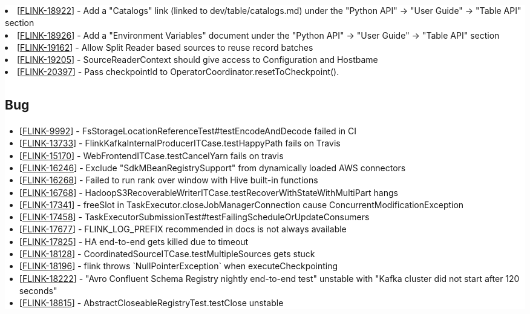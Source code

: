 <li>[<a href='https://issues.apache.org/jira/browse/FLINK-18922'>FLINK-18922</a>] -         Add a &quot;Catalogs&quot; link (linked to dev/table/catalogs.md) under the &quot;Python API&quot; -&gt; &quot;User Guide&quot; -&gt; &quot;Table API&quot; section
</li>
<li>[<a href='https://issues.apache.org/jira/browse/FLINK-18926'>FLINK-18926</a>] -         Add a &quot;Environment Variables&quot; document under  the &quot;Python API&quot; -&gt; &quot;User Guide&quot; -&gt; &quot;Table API&quot; section
</li>
<li>[<a href='https://issues.apache.org/jira/browse/FLINK-19162'>FLINK-19162</a>] -         Allow Split Reader based sources to reuse record batches
</li>
<li>[<a href='https://issues.apache.org/jira/browse/FLINK-19205'>FLINK-19205</a>] -         SourceReaderContext should give access to Configuration and Hostbame
</li>
<li>[<a href='https://issues.apache.org/jira/browse/FLINK-20397'>FLINK-20397</a>] -         Pass checkpointId to OperatorCoordinator.resetToCheckpoint().
</li>
</ul>

<h2>        Bug
</h2>
<ul>
<li>[<a href='https://issues.apache.org/jira/browse/FLINK-9992'>FLINK-9992</a>] -         FsStorageLocationReferenceTest#testEncodeAndDecode failed in CI
</li>
<li>[<a href='https://issues.apache.org/jira/browse/FLINK-13733'>FLINK-13733</a>] -         FlinkKafkaInternalProducerITCase.testHappyPath fails on Travis
</li>
<li>[<a href='https://issues.apache.org/jira/browse/FLINK-15170'>FLINK-15170</a>] -         WebFrontendITCase.testCancelYarn fails on travis
</li>
<li>[<a href='https://issues.apache.org/jira/browse/FLINK-16246'>FLINK-16246</a>] -         Exclude &quot;SdkMBeanRegistrySupport&quot; from dynamically loaded AWS connectors
</li>
<li>[<a href='https://issues.apache.org/jira/browse/FLINK-16268'>FLINK-16268</a>] -         Failed to run rank over window with Hive built-in functions
</li>
<li>[<a href='https://issues.apache.org/jira/browse/FLINK-16768'>FLINK-16768</a>] -         HadoopS3RecoverableWriterITCase.testRecoverWithStateWithMultiPart hangs
</li>
<li>[<a href='https://issues.apache.org/jira/browse/FLINK-17341'>FLINK-17341</a>] -         freeSlot in TaskExecutor.closeJobManagerConnection cause ConcurrentModificationException
</li>
<li>[<a href='https://issues.apache.org/jira/browse/FLINK-17458'>FLINK-17458</a>] -         TaskExecutorSubmissionTest#testFailingScheduleOrUpdateConsumers
</li>
<li>[<a href='https://issues.apache.org/jira/browse/FLINK-17677'>FLINK-17677</a>] -         FLINK_LOG_PREFIX recommended in docs is not always available
</li>
<li>[<a href='https://issues.apache.org/jira/browse/FLINK-17825'>FLINK-17825</a>] -         HA end-to-end gets killed due to timeout
</li>
<li>[<a href='https://issues.apache.org/jira/browse/FLINK-18128'>FLINK-18128</a>] -         CoordinatedSourceITCase.testMultipleSources gets stuck
</li>
<li>[<a href='https://issues.apache.org/jira/browse/FLINK-18196'>FLINK-18196</a>] -         flink throws `NullPointerException` when executeCheckpointing
</li>
<li>[<a href='https://issues.apache.org/jira/browse/FLINK-18222'>FLINK-18222</a>] -         &quot;Avro Confluent Schema Registry nightly end-to-end test&quot; unstable with &quot;Kafka cluster did not start after 120 seconds&quot;
</li>
<li>[<a href='https://issues.apache.org/jira/browse/FLINK-18815'>FLINK-18815</a>] -         AbstractCloseableRegistryTest.testClose unstable